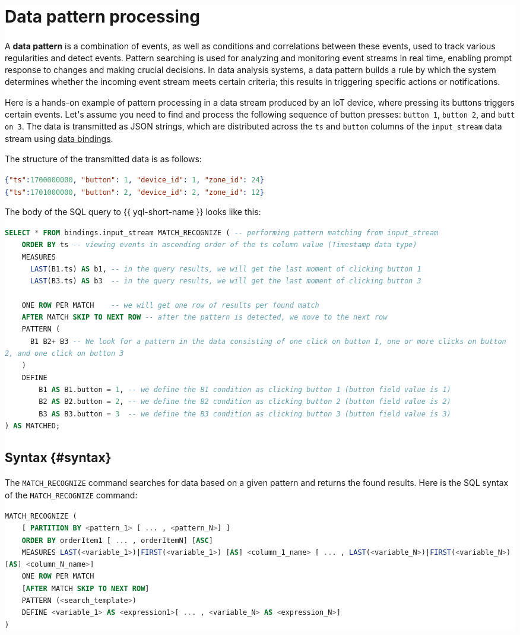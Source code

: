 # Data pattern processing

A **data pattern** is a combination of events, as well as conditions and correlations between these events, used to track various regularities and detect events. Pattern searching is used for analyzing and monitoring event streams in real time, enabling prompt response to changes and making crucial decisions. In data analysis systems, a data pattern builds a rule by which the system determines whether the incoming event stream meets certain criteria; this results in triggering specific actions or notifications.

Here is a hands-on example of pattern processing in a data stream produced by an IoT device, where pressing its buttons triggers certain events. Let's assume you need to find and process the following sequence of button presses: `button 1`, `button 2`, and `button 3`. The data is transmitted as JSON strings, which are distributed across the `ts` and `button` columns of the `input_stream` data stream using [data bindings](glossary.md#binding).

The structure of the transmitted data is as follows:
```json
{"ts":1700000000, "button": 1, "device_id": 1, "zone_id": 24}
{"ts":1701000000, "button": 2, "device_id": 2, "zone_id": 12}
```

The body of the SQL query to {{ yql-short-name }} looks like this:

```sql
SELECT * FROM bindings.input_stream MATCH_RECOGNIZE ( -- performing pattern matching from input_stream
    ORDER BY ts -- viewing events in ascending order of the ts column value (Timestamp data type)
    MEASURES
      LAST(B1.ts) AS b1, -- in the query results, we will get the last moment of clicking button 1
      LAST(B3.ts) AS b3  -- in the query results, we will get the last moment of clicking button 3

    ONE ROW PER MATCH    -- we will get one row of results per found match
    AFTER MATCH SKIP TO NEXT ROW -- after the pattern is detected, we move to the next row
    PATTERN (
      B1 B2+ B3 -- We look for a pattern in the data consisting of one click on button 1, one or more clicks on button 2, and one click on button 3
    )
    DEFINE
        B1 AS B1.button = 1, -- we define the B1 condition as clicking button 1 (button field value is 1)
        B2 AS B2.button = 2, -- we define the B2 condition as clicking button 2 (button field value is 2)
        B3 AS B3.button = 3  -- we define the B3 condition as clicking button 3 (button field value is 3)
) AS MATCHED;
```


## Syntax {#syntax}

The `MATCH_RECOGNIZE` command searches for data based on a given pattern and returns the found results. Here is the SQL syntax of the `MATCH_RECOGNIZE` command:
```sql
MATCH_RECOGNIZE (
    [ PARTITION BY <pattern_1> [ ... , <pattern_N>] ]
    ORDER BY orderItem1 [ ... , orderItemN] [ASC]
    MEASURES LAST(<variable_1>)|FIRST(<variable_1>) [AS] <column_1_name> [ ... , LAST(<variable_N>)|FIRST(<variable_N>) [AS] <column_N_name>]
    ONE ROW PER MATCH
    [AFTER MATCH SKIP TO NEXT ROW]
    PATTERN (<search_template>)
    DEFINE <variable_1> AS <expression1>[ ... , <variable_N> AS <expression_N>]
)
```
